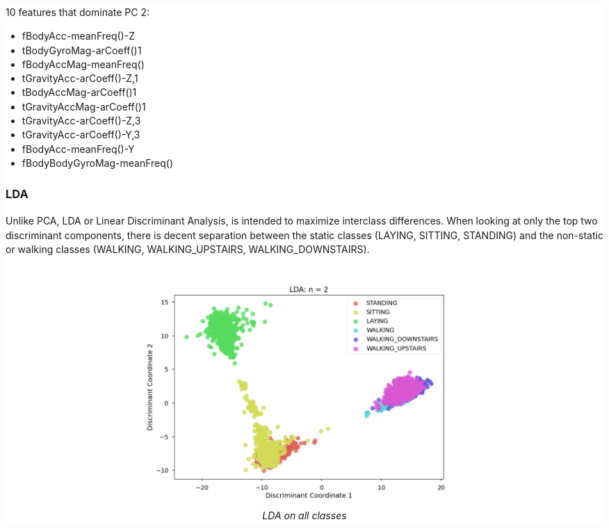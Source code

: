 10 features that dominate PC 2: </br>
- fBodyAcc-meanFreq()-Z </br>
- tBodyGyroMag-arCoeff()1 </br>
- fBodyAccMag-meanFreq() </br>
- tGravityAcc-arCoeff()-Z,1 </br>
- tBodyAccMag-arCoeff()1 </br>
- tGravityAccMag-arCoeff()1 </br>
- tGravityAcc-arCoeff()-Z,3 </br>
- tGravityAcc-arCoeff()-Y,3 </br>
- fBodyAcc-meanFreq()-Y </br>
- fBodyBodyGyroMag-meanFreq() </br>

### LDA
Unlike PCA, LDA or Linear Discriminant Analysis, is intended to maximize interclass differences.
When looking at only the top two discriminant components, there is decent separation between the static classes (LAYING, SITTING, STANDING) and the non-static or walking classes (WALKING, WALKING_UPSTAIRS, WALKING_DOWNSTAIRS).

<p align="center">
<img src="images/human_activity_smartphone/lda_all.png" alt="app-screen" width="500" /> </br>
 <em>LDA on all classes</em>
</p>
